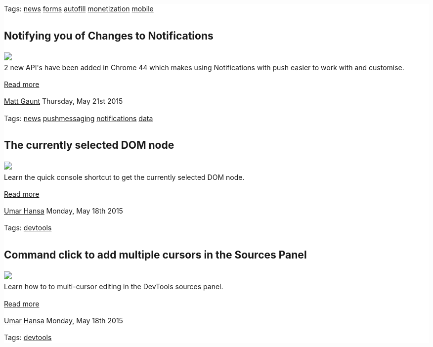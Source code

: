 Tags: [news](#) [forms](#) [autofill](#) [monetization](#) [mobile](#) 

<div style="clear:both"></div>


## Notifying you of Changes to Notifications
<div class="attempt-right">
    <img src="https://placehold.it/350x150">
</div>
2 new API&#x27;s have been added in Chrome 44 which makes using Notifications with push easier to work with and customise.

[Read more](/web/updates/2015/05/notifying-you-of-changes-to-notifications)

[Matt Gaunt](/web/resources/contributors#mattgaunt)
Thursday, May 21st 2015

Tags: [news](#) [pushmessaging](#) [notifications](#) [data](#) 

<div style="clear:both"></div>


## The currently selected DOM node
<div class="attempt-right">
    <img src="/web/updates/images/2015-05-19-console-shortcut-to-get-the-currently-selected-dom-node/dollar-zero.gif">
</div>
Learn the quick console shortcut to get the currently selected DOM node.

[Read more](/web/updates/2015/05/the-currently-selected-dom-node)

[Umar Hansa](/web/resources/contributors#umarhansa)
Monday, May 18th 2015

Tags: [devtools](#) 

<div style="clear:both"></div>


## Command click to add multiple cursors in the Sources Panel
<div class="attempt-right">
    <img src="/web/updates/images/2015-05-19-devtools-command-click-to-add-multiple-cursors-in-the-sources-panel/multiple-cursors.gif">
</div>
Learn how to to multi-cursor editing in the DevTools sources panel.

[Read more](/web/updates/2015/05/command-click-to-add-multiple-cursors-in-the-sources-panel)

[Umar Hansa](/web/resources/contributors#umarhansa)
Monday, May 18th 2015

Tags: [devtools](#) 

<div style="clear:both"></div>

